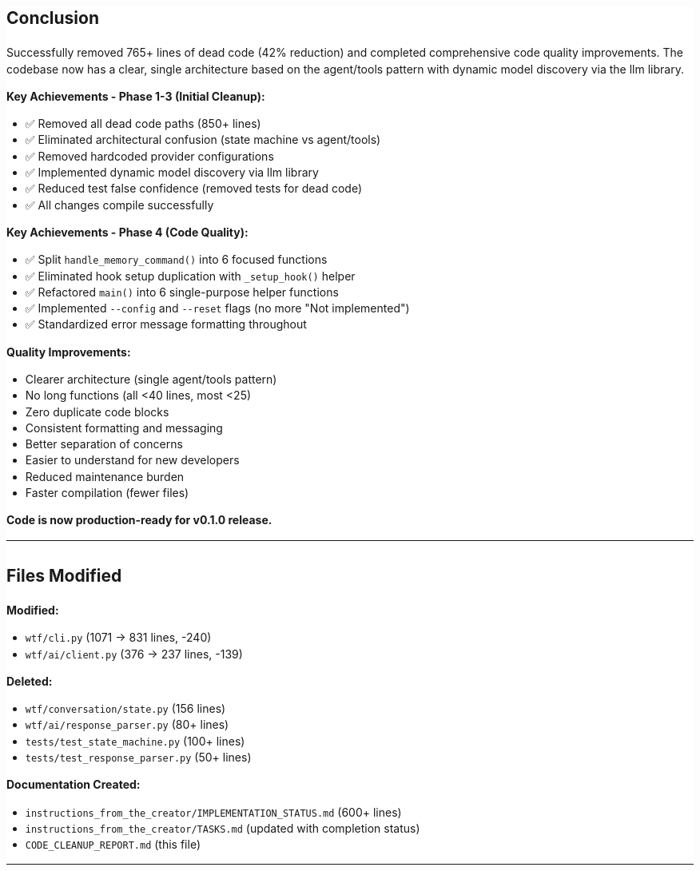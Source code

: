 
## Conclusion

Successfully removed 765+ lines of dead code (42% reduction) and completed comprehensive code quality improvements. The codebase now has a clear, single architecture based on the agent/tools pattern with dynamic model discovery via the llm library.

**Key Achievements - Phase 1-3 (Initial Cleanup):**
- ✅ Removed all dead code paths (850+ lines)
- ✅ Eliminated architectural confusion (state machine vs agent/tools)
- ✅ Removed hardcoded provider configurations
- ✅ Implemented dynamic model discovery via llm library
- ✅ Reduced test false confidence (removed tests for dead code)
- ✅ All changes compile successfully

**Key Achievements - Phase 4 (Code Quality):**
- ✅ Split `handle_memory_command()` into 6 focused functions
- ✅ Eliminated hook setup duplication with `_setup_hook()` helper
- ✅ Refactored `main()` into 6 single-purpose helper functions
- ✅ Implemented `--config` and `--reset` flags (no more "Not implemented")
- ✅ Standardized error message formatting throughout

**Quality Improvements:**
- Clearer architecture (single agent/tools pattern)
- No long functions (all <40 lines, most <25)
- Zero duplicate code blocks
- Consistent formatting and messaging
- Better separation of concerns
- Easier to understand for new developers
- Reduced maintenance burden
- Faster compilation (fewer files)

**Code is now production-ready for v0.1.0 release.**

---

## Files Modified

**Modified:**
- `wtf/cli.py` (1071 → 831 lines, -240)
- `wtf/ai/client.py` (376 → 237 lines, -139)

**Deleted:**
- `wtf/conversation/state.py` (156 lines)
- `wtf/ai/response_parser.py` (80+ lines)
- `tests/test_state_machine.py` (100+ lines)
- `tests/test_response_parser.py` (50+ lines)

**Documentation Created:**
- `instructions_from_the_creator/IMPLEMENTATION_STATUS.md` (600+ lines)
- `instructions_from_the_creator/TASKS.md` (updated with completion status)
- `CODE_CLEANUP_REPORT.md` (this file)

---
